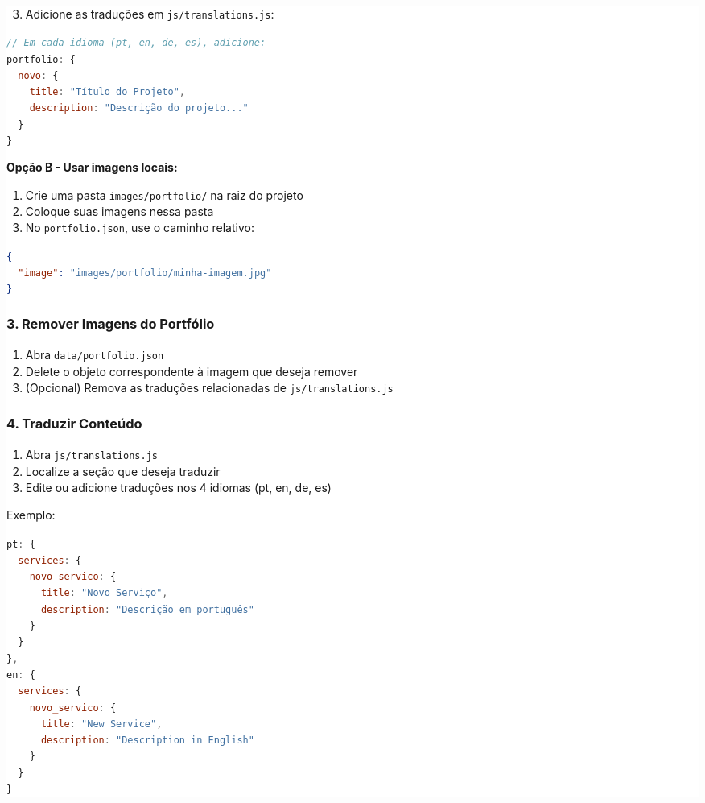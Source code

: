 3. Adicione as traduções em `js/translations.js`:

```javascript
// Em cada idioma (pt, en, de, es), adicione:
portfolio: {
  novo: {
    title: "Título do Projeto",
    description: "Descrição do projeto..."
  }
}
```

**Opção B - Usar imagens locais:**

1. Crie uma pasta `images/portfolio/` na raiz do projeto
2. Coloque suas imagens nessa pasta
3. No `portfolio.json`, use o caminho relativo:

```json
{
  "image": "images/portfolio/minha-imagem.jpg"
}
```

### 3. Remover Imagens do Portfólio

1. Abra `data/portfolio.json`
2. Delete o objeto correspondente à imagem que deseja remover
3. (Opcional) Remova as traduções relacionadas de `js/translations.js`

### 4. Traduzir Conteúdo

1. Abra `js/translations.js`
2. Localize a seção que deseja traduzir
3. Edite ou adicione traduções nos 4 idiomas (pt, en, de, es)

Exemplo:

```javascript
pt: {
  services: {
    novo_servico: {
      title: "Novo Serviço",
      description: "Descrição em português"
    }
  }
},
en: {
  services: {
    novo_servico: {
      title: "New Service",
      description: "Description in English"
    }
  }
}
```
